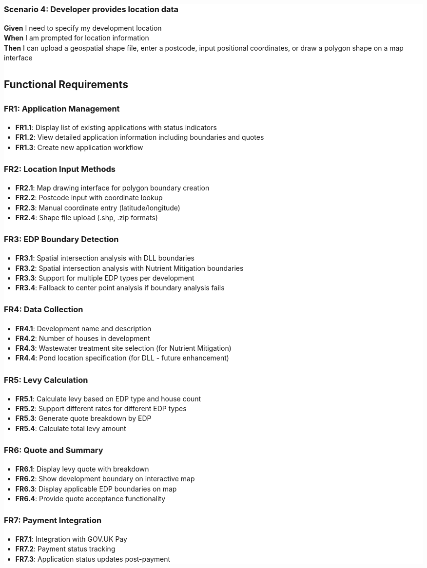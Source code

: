 ### Scenario 4: Developer provides location data
**Given** I need to specify my development location  
**When** I am prompted for location information  
**Then** I can upload a geospatial shape file, enter a postcode, input positional coordinates, or draw a polygon shape on a map interface

## Functional Requirements

### FR1: Application Management
- **FR1.1**: Display list of existing applications with status indicators
- **FR1.2**: View detailed application information including boundaries and quotes
- **FR1.3**: Create new application workflow

### FR2: Location Input Methods
- **FR2.1**: Map drawing interface for polygon boundary creation
- **FR2.2**: Postcode input with coordinate lookup
- **FR2.3**: Manual coordinate entry (latitude/longitude)
- **FR2.4**: Shape file upload (.shp, .zip formats)

### FR3: EDP Boundary Detection
- **FR3.1**: Spatial intersection analysis with DLL boundaries
- **FR3.2**: Spatial intersection analysis with Nutrient Mitigation boundaries
- **FR3.3**: Support for multiple EDP types per development
- **FR3.4**: Fallback to center point analysis if boundary analysis fails

### FR4: Data Collection
- **FR4.1**: Development name and description
- **FR4.2**: Number of houses in development
- **FR4.3**: Wastewater treatment site selection (for Nutrient Mitigation)
- **FR4.4**: Pond location specification (for DLL - future enhancement)

### FR5: Levy Calculation
- **FR5.1**: Calculate levy based on EDP type and house count
- **FR5.2**: Support different rates for different EDP types
- **FR5.3**: Generate quote breakdown by EDP
- **FR5.4**: Calculate total levy amount

### FR6: Quote and Summary
- **FR6.1**: Display levy quote with breakdown
- **FR6.2**: Show development boundary on interactive map
- **FR6.3**: Display applicable EDP boundaries on map
- **FR6.4**: Provide quote acceptance functionality

### FR7: Payment Integration
- **FR7.1**: Integration with GOV.UK Pay
- **FR7.2**: Payment status tracking
- **FR7.3**: Application status updates post-payment
